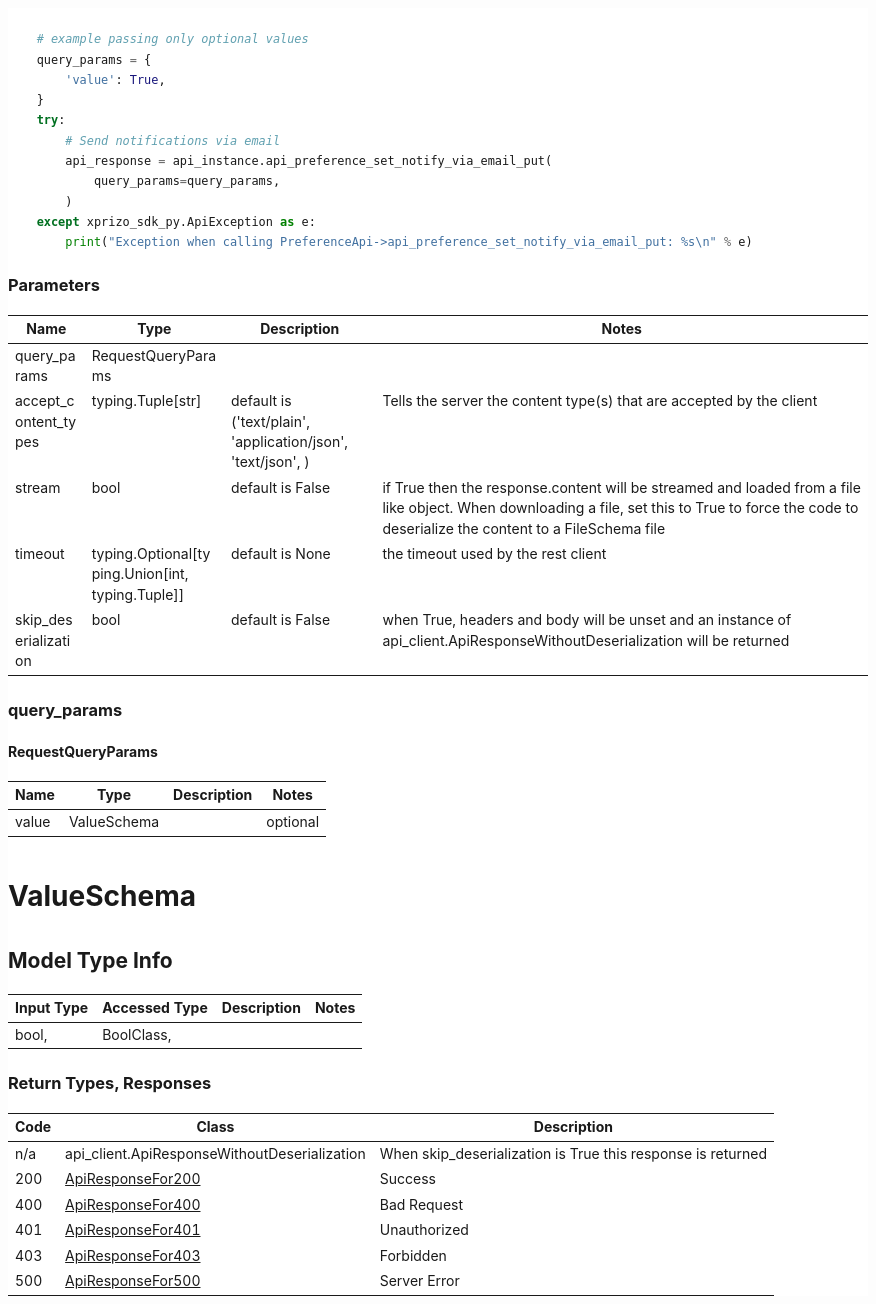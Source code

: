 ```python

    # example passing only optional values
    query_params = {
        'value': True,
    }
    try:
        # Send notifications via email
        api_response = api_instance.api_preference_set_notify_via_email_put(
            query_params=query_params,
        )
    except xprizo_sdk_py.ApiException as e:
        print("Exception when calling PreferenceApi->api_preference_set_notify_via_email_put: %s\n" % e)
```
### Parameters

Name | Type | Description  | Notes
------------- | ------------- | ------------- | -------------
query_params | RequestQueryParams | |
accept_content_types | typing.Tuple[str] | default is ('text/plain', 'application/json', 'text/json', ) | Tells the server the content type(s) that are accepted by the client
stream | bool | default is False | if True then the response.content will be streamed and loaded from a file like object. When downloading a file, set this to True to force the code to deserialize the content to a FileSchema file
timeout | typing.Optional[typing.Union[int, typing.Tuple]] | default is None | the timeout used by the rest client
skip_deserialization | bool | default is False | when True, headers and body will be unset and an instance of api_client.ApiResponseWithoutDeserialization will be returned

### query_params
#### RequestQueryParams

Name | Type | Description  | Notes
------------- | ------------- | ------------- | -------------
value | ValueSchema | | optional


# ValueSchema

## Model Type Info
Input Type | Accessed Type | Description | Notes
------------ | ------------- | ------------- | -------------
bool,  | BoolClass,  |  | 

### Return Types, Responses

Code | Class | Description
------------- | ------------- | -------------
n/a | api_client.ApiResponseWithoutDeserialization | When skip_deserialization is True this response is returned
200 | [ApiResponseFor200](#api_preference_set_notify_via_email_put.ApiResponseFor200) | Success
400 | [ApiResponseFor400](#api_preference_set_notify_via_email_put.ApiResponseFor400) | Bad Request
401 | [ApiResponseFor401](#api_preference_set_notify_via_email_put.ApiResponseFor401) | Unauthorized
403 | [ApiResponseFor403](#api_preference_set_notify_via_email_put.ApiResponseFor403) | Forbidden
500 | [ApiResponseFor500](#api_preference_set_notify_via_email_put.ApiResponseFor500) | Server Error
